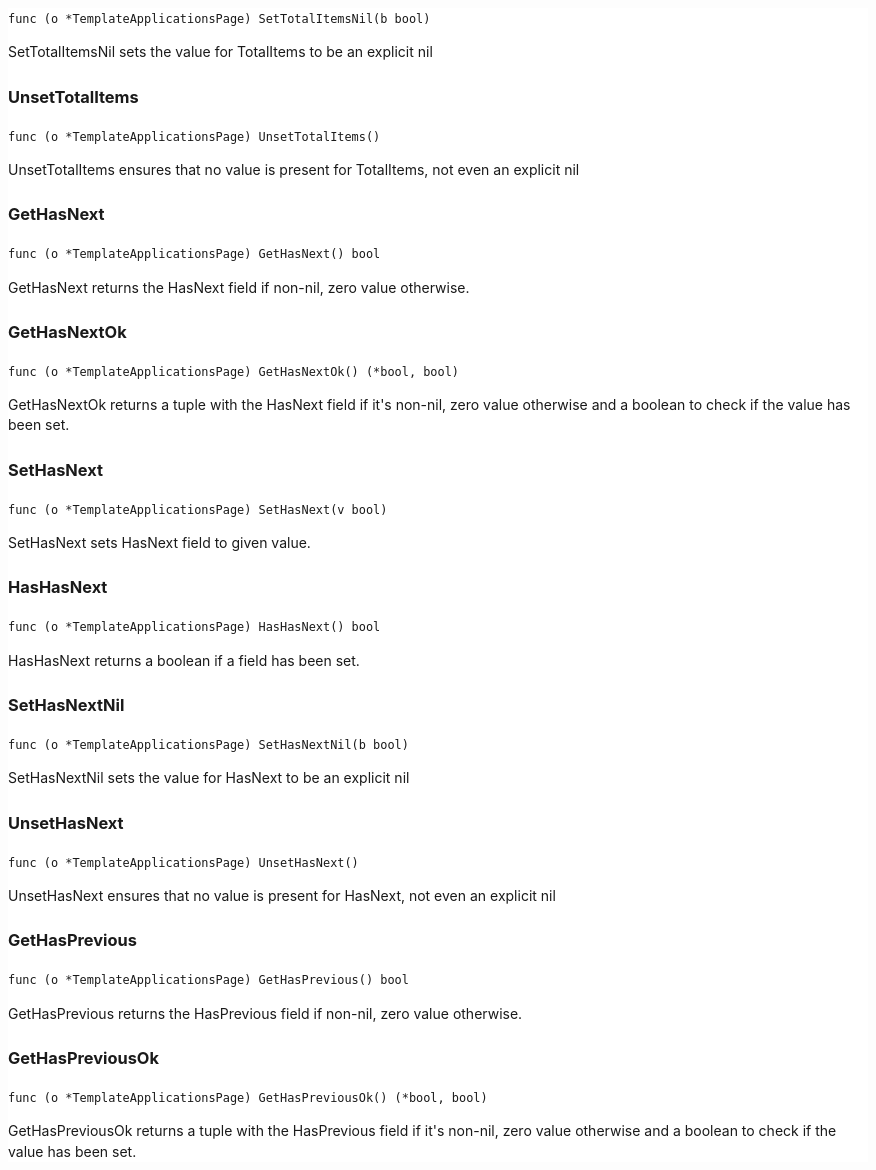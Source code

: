 `func (o *TemplateApplicationsPage) SetTotalItemsNil(b bool)`

 SetTotalItemsNil sets the value for TotalItems to be an explicit nil

### UnsetTotalItems
`func (o *TemplateApplicationsPage) UnsetTotalItems()`

UnsetTotalItems ensures that no value is present for TotalItems, not even an explicit nil
### GetHasNext

`func (o *TemplateApplicationsPage) GetHasNext() bool`

GetHasNext returns the HasNext field if non-nil, zero value otherwise.

### GetHasNextOk

`func (o *TemplateApplicationsPage) GetHasNextOk() (*bool, bool)`

GetHasNextOk returns a tuple with the HasNext field if it's non-nil, zero value otherwise
and a boolean to check if the value has been set.

### SetHasNext

`func (o *TemplateApplicationsPage) SetHasNext(v bool)`

SetHasNext sets HasNext field to given value.

### HasHasNext

`func (o *TemplateApplicationsPage) HasHasNext() bool`

HasHasNext returns a boolean if a field has been set.

### SetHasNextNil

`func (o *TemplateApplicationsPage) SetHasNextNil(b bool)`

 SetHasNextNil sets the value for HasNext to be an explicit nil

### UnsetHasNext
`func (o *TemplateApplicationsPage) UnsetHasNext()`

UnsetHasNext ensures that no value is present for HasNext, not even an explicit nil
### GetHasPrevious

`func (o *TemplateApplicationsPage) GetHasPrevious() bool`

GetHasPrevious returns the HasPrevious field if non-nil, zero value otherwise.

### GetHasPreviousOk

`func (o *TemplateApplicationsPage) GetHasPreviousOk() (*bool, bool)`

GetHasPreviousOk returns a tuple with the HasPrevious field if it's non-nil, zero value otherwise
and a boolean to check if the value has been set.
